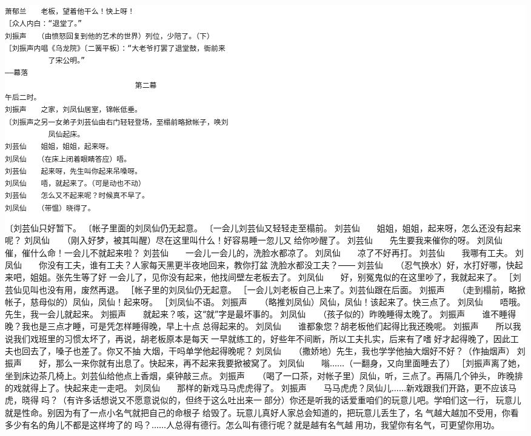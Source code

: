     萧郁兰　　老板，望着他干么！快上呀！
    ［众人内白：“退堂了。”
    刘振声　　（由愤怒回复到他的艺术的世界）列位，少陪了。（下）
    ［刘振声内唱《乌龙院》〔二簧平板〕：“大老爷打罢了退堂鼓，衙前来
              了宋公明。”
    ——幕落
                                  第二幕
    午后二时。
    刘振声　　之家，刘凤仙居室，锦帐低垂。
    〔刘振声之另一女弟子刘芸仙由右门轻轻登场，至榻前略掀帐子，唤刘
              凤仙起床。
    刘芸仙　　姐姐，姐姐，起来呀。
    刘凤仙　　（在床上闭着眼睛答应）唔。
    刘芸仙　　起来呀，先生叫你起来吊嗓呀。
    刘凤仙　　唔，就起来了。（可是动也不动）
    刘芸仙　　怎么又不起来呢？时候真不早了。
    刘凤仙　　（带愠）晓得了。
〔刘芸仙只好暂下。
〔帐子里面的刘凤仙仍无起意。
〔一会儿刘芸仙又轻轻走至榻前。
刘芸仙　　姐姐，姐姐，起来呀，怎么还没有起来呢？
刘凤仙　　（刚入好梦，被其叫醒）尽在这里叫什么！好容易睡一忽儿又
          给你吵醒了。
刘芸仙　　先生要我来催你的呀。
刘凤仙　　催，催什么命！一会儿不就起来啦？
刘芸仙　　一会儿一会儿的，洗脸水都凉了。
刘凤仙　　凉了不好再打。
刘芸仙　　我哪有工夫。
刘凤仙　　你没有工夫，谁有工夫？人家每天黑更半夜地回来，教你打盆
          洗脸水都没工夫？——
刘芸仙　　（忍气换水）好，水打好哪，快起来吧，姐姐。张先生等了好
          一会儿了，见你没有起来，他找间壁左老板去了。
刘凤仙　　好，别冤鬼似的在这里吵了，我就起来了。
［刘芸仙见叫也没有用，废然再退。
［帐子里的刘凤仙仍无起意。
［一会儿刘老板自己上来了。刘芸仙跟在后面。
刘振声　　（走到榻前，略掀帐子，慈母似的）凤仙，凤仙！起来呀。
［刘凤仙不语。
刘振声　　（略推刘凤仙）风仙，凤仙！该起来了。快三点了。
刘凤仙　　唔哦。先生，我一会儿就起来。
刘振声　　就起来？咳，这“就”字是最坏事的。
刘凤仙　　（孩子似的）昨晚睡得太晚了。
刘振声　　谁不睡得晚？我也是三点才睡，可是凭怎样睡得晚，早上十点
          总得起来的。
刘凤仙　　谁都象您？胡老板他们起得比我还晚呢。
刘振声　　所以我说我们戏班里的习惯太坏了，再说，胡老板原本是每天
          一早就练工的，好些年不间断，所以工夫扎实，后来有了嗜
          好才起得晚了，因此工夫也回去了，嗓子也差了。你又不抽
          大烟，干吗单学他起得晚呢？
刘凤仙　　（撒娇地）先生，我也学学他抽大烟好不好？（作抽烟声）
刘振声　　好，那么一来你就有出息了。快起来，再不起来我要掀被窝了。
刘凤仙　　嗡……（一翻身，又向里面睡去了）
［刘振声离了她，坐到床边茶几椅上。刘芸仙给他点上香烟，桌钟敲三点。
刘振声　　（喝了一口茶，对帐子里）凤仙，听，三点了。再隔几个钟头，
          昨晚排的戏就得上了。快起来走一走吧。
刘凤仙　　那样的新戏马马虎虎得了。
刘振声　　马马虎虎？凤仙儿……新戏跟我们开路，更不应该马虎，晓得
          吗？（有许多话想说又不愿意说似的，但终于这么吐出来一
          部分）你还是听我的话爱重咱们的玩意儿吧。学咱们这一行，
          玩意儿就是性命。别因为有了一点小名气就把自己的命根子
          给毁了。玩意儿真好人家总会知道的，把玩意儿丢生了，名
            气越大越加不受用，你看多少有名的角儿不都是这样垮了的
            吗？……人总得有德行。怎么叫有德行呢？就是越有名气越
            用功，我望你有名气，可更望你用功。